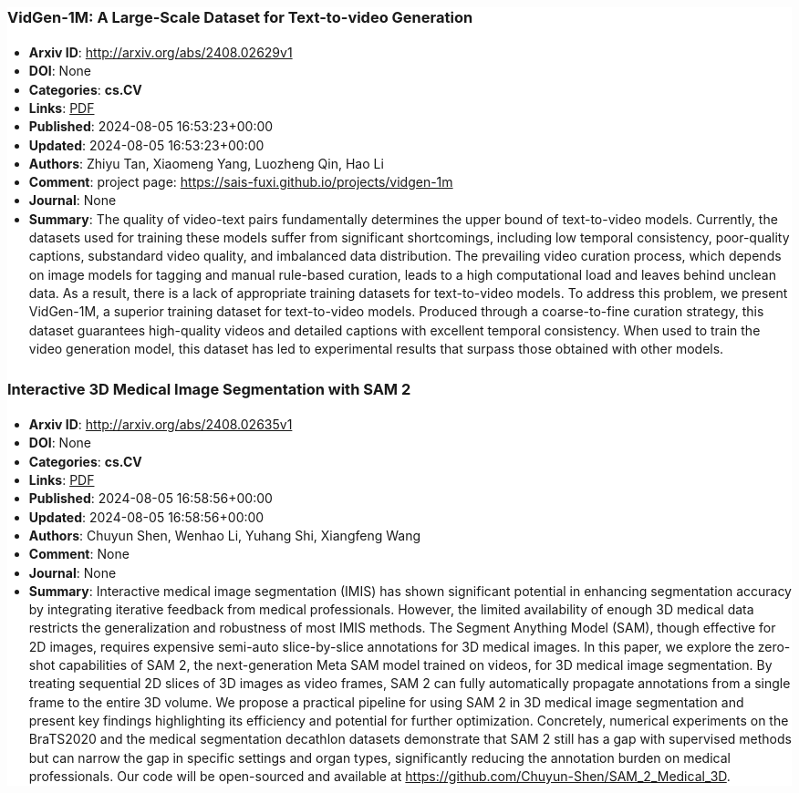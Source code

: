 

### VidGen-1M: A Large-Scale Dataset for Text-to-video Generation
- **Arxiv ID**: http://arxiv.org/abs/2408.02629v1
- **DOI**: None
- **Categories**: **cs.CV**
- **Links**: [PDF](http://arxiv.org/pdf/2408.02629v1)
- **Published**: 2024-08-05 16:53:23+00:00
- **Updated**: 2024-08-05 16:53:23+00:00
- **Authors**: Zhiyu Tan, Xiaomeng Yang, Luozheng Qin, Hao Li
- **Comment**: project page: https://sais-fuxi.github.io/projects/vidgen-1m
- **Journal**: None
- **Summary**: The quality of video-text pairs fundamentally determines the upper bound of text-to-video models. Currently, the datasets used for training these models suffer from significant shortcomings, including low temporal consistency, poor-quality captions, substandard video quality, and imbalanced data distribution. The prevailing video curation process, which depends on image models for tagging and manual rule-based curation, leads to a high computational load and leaves behind unclean data. As a result, there is a lack of appropriate training datasets for text-to-video models. To address this problem, we present VidGen-1M, a superior training dataset for text-to-video models. Produced through a coarse-to-fine curation strategy, this dataset guarantees high-quality videos and detailed captions with excellent temporal consistency. When used to train the video generation model, this dataset has led to experimental results that surpass those obtained with other models.



### Interactive 3D Medical Image Segmentation with SAM 2
- **Arxiv ID**: http://arxiv.org/abs/2408.02635v1
- **DOI**: None
- **Categories**: **cs.CV**
- **Links**: [PDF](http://arxiv.org/pdf/2408.02635v1)
- **Published**: 2024-08-05 16:58:56+00:00
- **Updated**: 2024-08-05 16:58:56+00:00
- **Authors**: Chuyun Shen, Wenhao Li, Yuhang Shi, Xiangfeng Wang
- **Comment**: None
- **Journal**: None
- **Summary**: Interactive medical image segmentation (IMIS) has shown significant potential in enhancing segmentation accuracy by integrating iterative feedback from medical professionals. However, the limited availability of enough 3D medical data restricts the generalization and robustness of most IMIS methods. The Segment Anything Model (SAM), though effective for 2D images, requires expensive semi-auto slice-by-slice annotations for 3D medical images. In this paper, we explore the zero-shot capabilities of SAM 2, the next-generation Meta SAM model trained on videos, for 3D medical image segmentation. By treating sequential 2D slices of 3D images as video frames, SAM 2 can fully automatically propagate annotations from a single frame to the entire 3D volume. We propose a practical pipeline for using SAM 2 in 3D medical image segmentation and present key findings highlighting its efficiency and potential for further optimization. Concretely, numerical experiments on the BraTS2020 and the medical segmentation decathlon datasets demonstrate that SAM 2 still has a gap with supervised methods but can narrow the gap in specific settings and organ types, significantly reducing the annotation burden on medical professionals. Our code will be open-sourced and available at https://github.com/Chuyun-Shen/SAM_2_Medical_3D.


